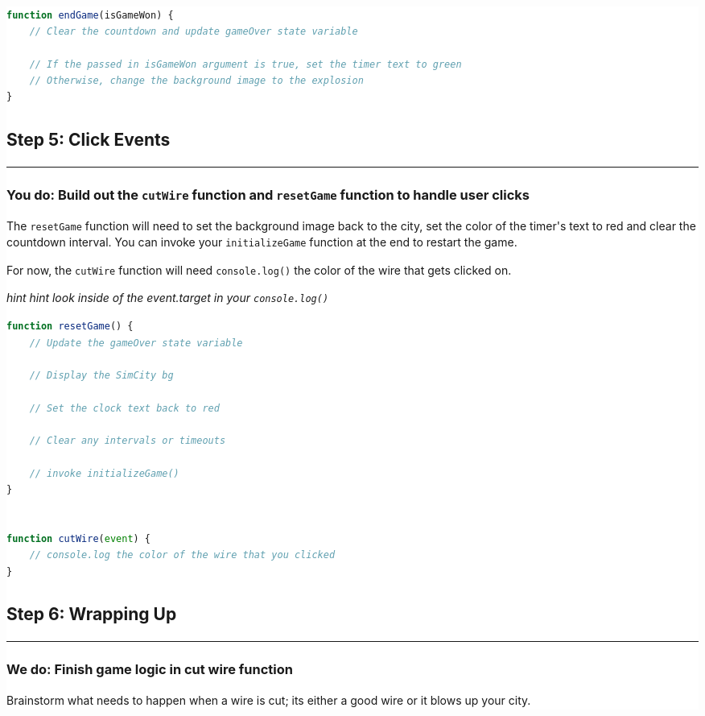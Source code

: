 ```javascript
function endGame(isGameWon) {
    // Clear the countdown and update gameOver state variable

    // If the passed in isGameWon argument is true, set the timer text to green
    // Otherwise, change the background image to the explosion
}
```

## Step 5: Click Events
---

### You do: Build out the `cutWire` function and `resetGame` function to handle user clicks

The `resetGame` function will need to set the background image back to the city, set the color of the timer's text to red and clear the countdown interval. You can invoke your `initializeGame` function at the end to restart the game. 

For now, the `cutWire` function will need `console.log()` the color of the wire that gets clicked on. 

*hint hint look inside of the event.target in your `console.log()`*

```javascript
function resetGame() {
    // Update the gameOver state variable

    // Display the SimCity bg

    // Set the clock text back to red

    // Clear any intervals or timeouts

    // invoke initializeGame()
}


function cutWire(event) {
    // console.log the color of the wire that you clicked
}


```

## Step 6: Wrapping Up
---

### We do: Finish game logic in cut wire function 

Brainstorm what needs to happen when a wire is cut; its either a good wire or it blows up your city.
